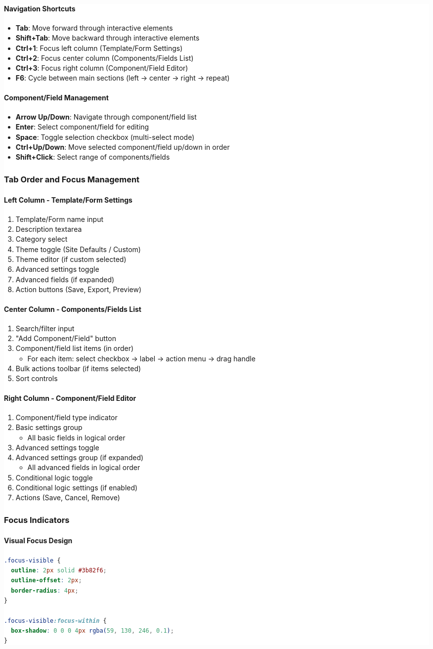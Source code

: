 #### Navigation Shortcuts
- **Tab**: Move forward through interactive elements
- **Shift+Tab**: Move backward through interactive elements
- **Ctrl+1**: Focus left column (Template/Form Settings)
- **Ctrl+2**: Focus center column (Components/Fields List)
- **Ctrl+3**: Focus right column (Component/Field Editor)
- **F6**: Cycle between main sections (left → center → right → repeat)

#### Component/Field Management
- **Arrow Up/Down**: Navigate through component/field list
- **Enter**: Select component/field for editing
- **Space**: Toggle selection checkbox (multi-select mode)
- **Ctrl+Up/Down**: Move selected component/field up/down in order
- **Shift+Click**: Select range of components/fields

### Tab Order and Focus Management

#### Left Column - Template/Form Settings
1. Template/Form name input
2. Description textarea
3. Category select
4. Theme toggle (Site Defaults / Custom)
5. Theme editor (if custom selected)
6. Advanced settings toggle
7. Advanced fields (if expanded)
8. Action buttons (Save, Export, Preview)

#### Center Column - Components/Fields List
1. Search/filter input
2. "Add Component/Field" button
3. Component/field list items (in order)
   - For each item: select checkbox → label → action menu → drag handle
4. Bulk actions toolbar (if items selected)
5. Sort controls

#### Right Column - Component/Field Editor
1. Component/field type indicator
2. Basic settings group
   - All basic fields in logical order
3. Advanced settings toggle
4. Advanced settings group (if expanded)
   - All advanced fields in logical order
5. Conditional logic toggle
6. Conditional logic settings (if enabled)
7. Actions (Save, Cancel, Remove)

### Focus Indicators

#### Visual Focus Design
```css
.focus-visible {
  outline: 2px solid #3b82f6;
  outline-offset: 2px;
  border-radius: 4px;
}

.focus-visible:focus-within {
  box-shadow: 0 0 0 4px rgba(59, 130, 246, 0.1);
}
```
